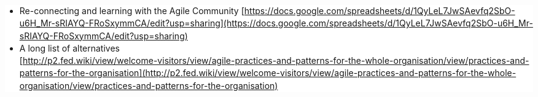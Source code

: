   - Re-connecting and learning with the Agile Community [https://docs.google.com/spreadsheets/d/1QyLeL7JwSAevfq2SbO-u6H_Mr-sRIAYQ-FRoSxymmCA/edit?usp=sharing](https://docs.google.com/spreadsheets/d/1QyLeL7JwSAevfq2SbO-u6H_Mr-sRIAYQ-FRoSxymmCA/edit?usp=sharing)
- A long list of alternatives  
  [http://p2.fed.wiki/view/welcome-visitors/view/agile-practices-and-patterns-for-the-whole-organisation/view/practices-and-patterns-for-the-organisation](http://p2.fed.wiki/view/welcome-visitors/view/agile-practices-and-patterns-for-the-whole-organisation/view/practices-and-patterns-for-the-organisation)
